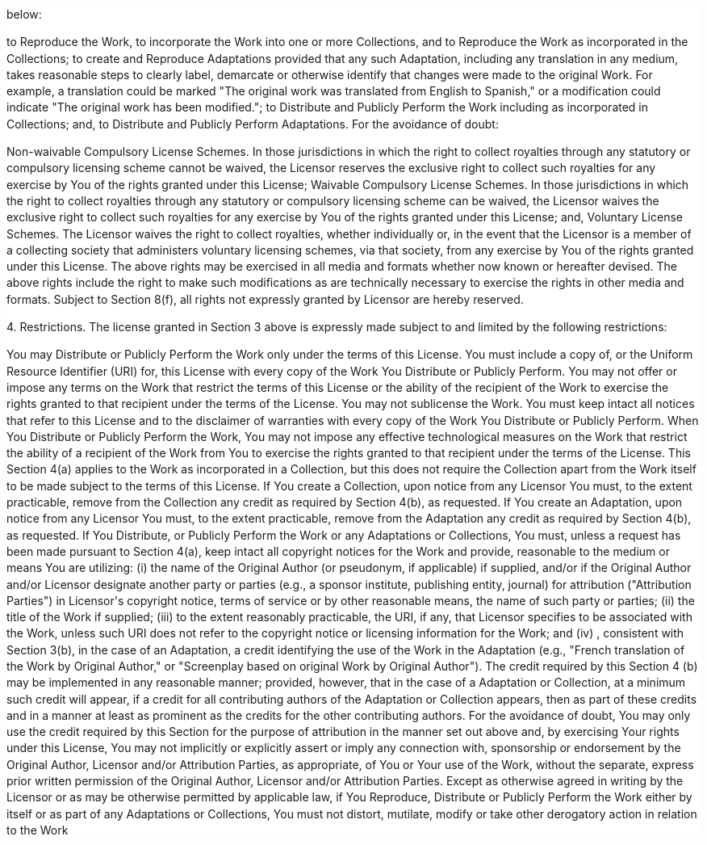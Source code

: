 below:</p><p>to Reproduce the Work, to incorporate the Work into one or more Collections, and to Reproduce the Work as incorporated in the Collections; to create and Reproduce Adaptations provided that any such Adaptation, including any translation in any medium, takes reasonable steps to clearly label, demarcate or otherwise identify that changes were made to the original Work. For example, a translation could be marked "The original work was translated from English to Spanish," or a modification could indicate "The original work has been modified."; to Distribute and Publicly Perform the Work including as incorporated in Collections; and, to Distribute and Publicly Perform Adaptations. For the avoidance of doubt:</p><p>Non-waivable Compulsory License Schemes. In those jurisdictions in which the right to collect royalties through any statutory or compulsory licensing scheme cannot be waived, the Licensor reserves the exclusive right to collect such royalties for any exercise by You of the rights granted under this License; Waivable Compulsory License Schemes. In those jurisdictions in which the right to collect royalties through any statutory or compulsory licensing scheme can be waived, the Licensor waives the exclusive right to collect such royalties for any exercise by You of the rights granted under this License; and, Voluntary License Schemes. The Licensor waives the right to collect royalties, whether individually or, in the event that the Licensor is a member of a collecting society that administers voluntary licensing schemes, via that society, from any exercise by You of the rights granted under this License. The above rights may be exercised in all media and formats whether now known or hereafter devised. The above rights include the right to make such modifications as are technically necessary to exercise the rights in other media and formats. Subject to Section 8(f), all rights not expressly granted by Licensor are hereby reserved.</p><p>4. Restrictions. The license granted in Section 3 above is expressly made subject to and limited by the following restrictions:</p><p>You may Distribute or Publicly Perform the Work only under the terms of this License. You must include a copy of, or the Uniform Resource Identifier (URI) for, this License with every copy of the Work You Distribute or Publicly Perform. You may not offer or impose any terms on the Work that restrict the terms of this License or the ability of the recipient of the Work to exercise the rights granted to that recipient under the terms of the License. You may not sublicense the Work. You must keep intact all notices that refer to this License and to the disclaimer of warranties with every copy of the Work You Distribute or Publicly Perform. When You Distribute or Publicly Perform the Work, You may not impose any effective technological measures on the Work that restrict the ability of a recipient of the Work from You to exercise the rights granted to that recipient under the terms of the License. This Section 4(a) applies to the Work as incorporated in a Collection, but this does not require the Collection apart from the Work itself to be made subject to the terms of this License. If You create a Collection, upon notice from any Licensor You must, to the extent practicable, remove from the Collection any credit as required by Section 4(b), as requested. If You create an Adaptation, upon notice from any Licensor You must, to the extent practicable, remove from the Adaptation any credit as required by Section 4(b), as requested. If You Distribute, or Publicly Perform the Work or any Adaptations or Collections, You must, unless a request has been made pursuant to Section 4(a), keep intact all copyright notices for the Work and provide, reasonable to the medium or means You are utilizing: (i) the name of the Original Author (or pseudonym, if applicable) if supplied, and/or if the Original Author and/or Licensor designate another party or parties (e.g., a sponsor institute, publishing entity, journal) for attribution ("Attribution Parties") in Licensor's copyright notice, terms of service or by other reasonable means, the name of such party or parties; (ii) the title of the Work if supplied; (iii) to the extent reasonably practicable, the URI, if any, that Licensor specifies to be associated with the Work, unless such URI does not refer to the copyright notice or licensing information for the Work; and (iv) , consistent with Section 3(b), in the case of an Adaptation, a credit identifying the use of the Work in the Adaptation (e.g., "French translation of the Work by Original Author," or "Screenplay based on original Work by Original Author"). The credit required by this Section 4 (b) may be implemented in any reasonable manner; provided, however, that in the case of a Adaptation or Collection, at a minimum such credit will appear, if a credit for all contributing authors of the Adaptation or Collection appears, then as part of these credits and in a manner at least as prominent as the credits for the other contributing authors. For the avoidance of doubt, You may only use the credit required by this Section for the purpose of attribution in the manner set out above and, by exercising Your rights under this License, You may not implicitly or explicitly assert or imply any connection with, sponsorship or endorsement by the Original Author, Licensor and/or Attribution Parties, as appropriate, of You or Your use of the Work, without the separate, express prior written permission of the Original Author, Licensor and/or Attribution Parties. Except as otherwise agreed in writing by the Licensor or as may be otherwise permitted by applicable law, if You Reproduce, Distribute or Publicly Perform the Work either by itself or as part of any Adaptations or Collections, You must not distort, mutilate, modify or take other derogatory action in relation to the Work